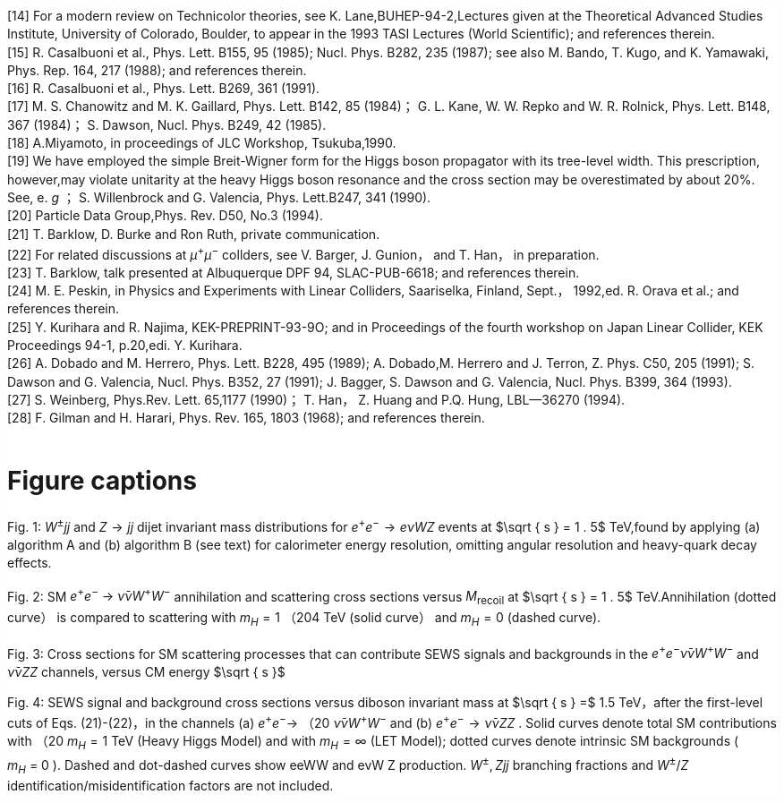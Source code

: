 [14] For a modern review on Technicolor theories, see K. Lane,BUHEP-94-2,Lectures given at the Theoretical Advanced Studies Institute, University of Colorado, Boulder, to appear in the 1993 TASI Lectures (World Scientific); and references therein.   
[15] R. Casalbuoni et al., Phys. Lett. B155, 95 (1985); Nucl. Phys. B282, 235 (1987); see also M. Bando, T. Kugo, and K. Yamawaki, Phys. Rep. 164, 217 (1988); and references therein.   
[16] R. Casalbuoni et al., Phys. Lett. B269, 361 (1991).   
[17] M. S. Chanowitz and M. K. Gaillard, Phys. Lett. B142, 85 (1984)； G. L. Kane, W. W. Repko and W. R. Rolnick, Phys. Lett. B148, 367 (1984)； S. Dawson, Nucl. Phys. B249, 42 (1985).   
[18] A.Miyamoto, in proceedings of JLC Workshop, Tsukuba,1990.   
[19] We have employed the simple Breit-Wigner form for the Higgs boson propagator with its tree-level width. This prescription, however,may violate unitarity at the heavy Higgs boson resonance and the cross section may be overestimated by about 20%. See, e. $g$ ； S. Willenbrock and G. Valencia, Phys. Lett.B247, 341 (1990).   
[20] Particle Data Group,Phys. Rev. D50, No.3 (1994).   
[21] T. Barklow, D. Burke and Ron Ruth, private communication.   
[22] For related discussions at $\mu ^ { + } \mu ^ { - }$ collders, see V. Barger, J. Gunion， and T. Han， in preparation.   
[23] T. Barklow, talk presented at Albuquerque DPF 94, SLAC-PUB-6618; and references therein.   
[24] M. E. Peskin, in Physics and Experiments with Linear Colliders, Saariselka, Finland, Sept.， 1992,ed. R. Orava et al.; and references therein.   
[25] Y. Kurihara and R. Najima, KEK-PREPRINT-93-9O; and in Proceedings of the fourth workshop on Japan Linear Collider, KEK Proceedings 94-1, p.20,edi. Y. Kurihara.   
[26] A. Dobado and M. Herrero, Phys. Lett. B228, 495 (1989); A. Dobado,M. Herrero and J. Terron, Z. Phys. C50, 205 (1991); S. Dawson and G. Valencia, Nucl. Phys. B352, 27 (1991); J. Bagger, S. Dawson and G. Valencia, Nucl. Phys. B399, 364 (1993).   
[27] S. Weinberg, Phys.Rev. Lett. 65,1177 (1990)； T. Han， Z. Huang and P.Q. Hung, LBL—36270 (1994).   
[28] F. Gilman and H. Harari, Phys. Rev. 165, 1803 (1968); and references therein.

# Figure captions

Fig. 1: $W ^ { \pm }  j j$ and $Z \to j j$ dijet invariant mass distributions for $e ^ { + } e ^ { - } \to e \nu W Z$ events at $\sqrt { s } = 1 . 5$ TeV,found by applying (a) algorithm A and (b) algorithm B (see text) for calorimeter energy resolution, omitting angular resolution and heavy-quark decay effects.

Fig. 2: SM $e ^ { + } e ^ { - } ~ \to ~ \bar { \nu } \nu W ^ { + } W ^ { - }$ annihilation and scattering cross sections versus $M _ { \mathrm { r e c o i l } }$ at $\sqrt { s } = 1 . 5$ TeV.Annihilation (dotted curve） is compared to scattering with $m _ { H } = 1$ （204 TeV (solid curve） and $m _ { H } = 0$ (dashed curve).

Fig. 3: Cross sections for SM scattering processes that can contribute SEWS signals and backgrounds in the $e ^ { + } e ^ { - }  \bar { \nu } \nu W ^ { + } W ^ { - }$ and $\bar { \nu } \nu Z Z$ channels, versus CM energy $\sqrt { s }$

Fig. 4: SEWS signal and background cross sections versus diboson invariant mass at $\sqrt { s } =$ 1.5 TeV，after the first-level cuts of Eqs. (21)-(22)，in the channels (a) $e ^ { + } e ^ { - } \to$ （20 $\bar { \nu } \nu W ^ { + } W ^ { - }$ and (b) $e ^ { + } e ^ { - } \to \bar { \nu } \nu Z Z$ . Solid curves denote total SM contributions with （20 $m _ { H } = 1$ TeV (Heavy Higgs Model) and with $m _ { H } = \infty$ (LET Model); dotted curves denote intrinsic SM backgrounds ( $m _ { H } ~ = ~ 0$ ). Dashed and dot-dashed curves show eeWW and evW Z production. $W ^ { \pm } , Z  j j$ branching fractions and $W ^ { \pm } / Z$ identification/misidentification factors are not included.
